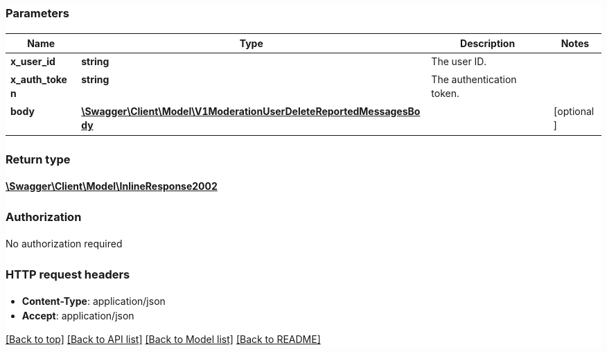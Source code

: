 ### Parameters

Name | Type | Description  | Notes
------------- | ------------- | ------------- | -------------
 **x_user_id** | **string**| The user ID. |
 **x_auth_token** | **string**| The authentication token. |
 **body** | [**\Swagger\Client\Model\V1ModerationUserDeleteReportedMessagesBody**](../Model/V1ModerationUserDeleteReportedMessagesBody.md)|  | [optional]

### Return type

[**\Swagger\Client\Model\InlineResponse2002**](../Model/InlineResponse2002.md)

### Authorization

No authorization required

### HTTP request headers

 - **Content-Type**: application/json
 - **Accept**: application/json

[[Back to top]](#) [[Back to API list]](../../README.md#documentation-for-api-endpoints) [[Back to Model list]](../../README.md#documentation-for-models) [[Back to README]](../../README.md)

